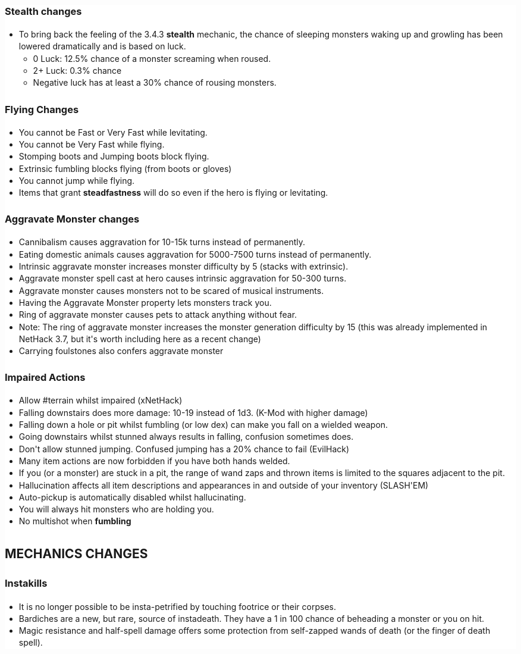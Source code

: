 ### Stealth changes
* To bring back the feeling of the 3.4.3 **stealth** mechanic, the chance of sleeping monsters waking up and growling has been lowered dramatically and is based on luck.
  * 0 Luck: 12.5% chance of a monster screaming when roused.
  * 2+ Luck: 0.3% chance
  * Negative luck has at least a 30% chance of rousing monsters.

### Flying Changes
* You cannot be Fast or Very Fast while levitating.
* You cannot be Very Fast while flying.
* Stomping boots and Jumping boots block flying.
* Extrinsic fumbling blocks flying (from boots or gloves)
* You cannot jump while flying.
* Items that grant **steadfastness** will do so even if the hero is flying or levitating.

### Aggravate Monster changes
* Cannibalism causes aggravation for 10-15k turns instead of permanently.
* Eating domestic animals causes aggravation for 5000-7500 turns instead of permanently.
* Intrinsic aggravate monster increases monster difficulty by 5 (stacks with extrinsic).
* Aggravate monster spell cast at hero causes intrinsic aggravation for 50-300 turns.
* Aggravate monster causes monsters not to be scared of musical instruments.
* Having the Aggravate Monster property lets monsters track you.
* Ring of aggravate monster causes pets to attack anything without fear.
* Note: The ring of aggravate monster increases the monster generation difficulty by 15 (this was already implemented in NetHack 3.7, but it's worth including here as a recent change)
* Carrying foulstones also confers aggravate monster

### Impaired Actions
* Allow #terrain whilst impaired (xNetHack)
* Falling downstairs does more damage: 10-19 instead of 1d3. (K-Mod with higher damage)
* Falling down a hole or pit whilst fumbling (or low dex) can make you fall on a wielded weapon.
* Going downstairs whilst stunned always results in falling, confusion sometimes does.
* Don't allow stunned jumping. Confused jumping has a 20% chance to fail (EvilHack)
* Many item actions are now forbidden if you have both hands welded.
* If you (or a monster) are stuck in a pit, the range of wand zaps and thrown items is limited to the  squares adjacent to the pit.
* Hallucination affects all item descriptions and appearances in and outside of your inventory (SLASH'EM)
* Auto-pickup is automatically disabled whilst hallucinating.
* You will always hit monsters who are holding you.
* No multishot when **fumbling**

## MECHANICS CHANGES

### Instakills
* It is no longer possible to be insta-petrified by touching footrice or their corpses.
* Bardiches are a new, but rare, source of instadeath. They have a 1 in 100 chance of beheading a monster or you on hit.
* Magic resistance and half-spell damage offers some protection from self-zapped wands of death (or the finger of death spell).

